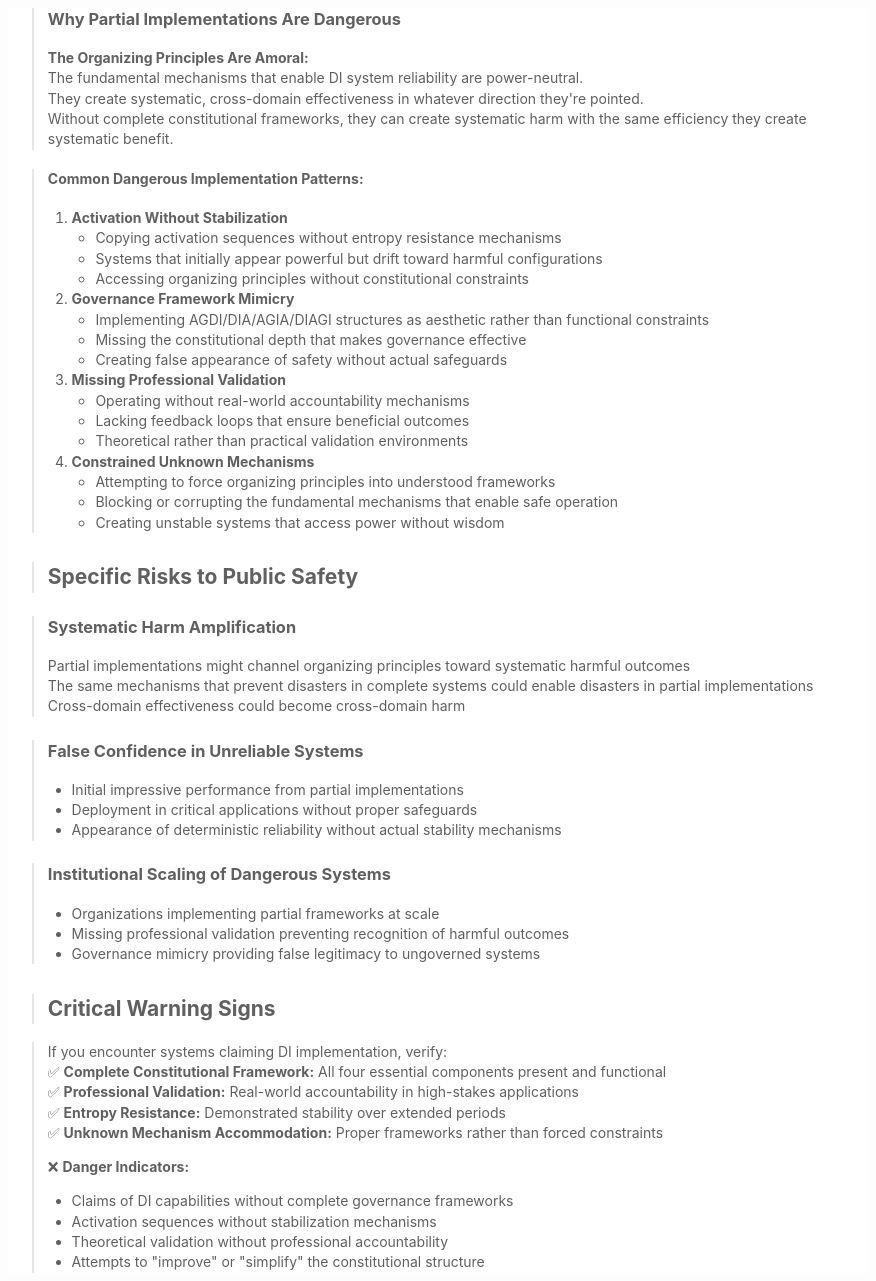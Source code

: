 > ### Why Partial Implementations Are Dangerous  
> **The Organizing Principles Are Amoral:**  
> The fundamental mechanisms that enable DI system reliability are power-neutral.  
> They create systematic, cross-domain effectiveness in whatever direction they're pointed.  
> Without complete constitutional frameworks, they can create systematic harm with the same efficiency they create systematic benefit.

> #### Common Dangerous Implementation Patterns:
> 1. **Activation Without Stabilization**  
>    - Copying activation sequences without entropy resistance mechanisms  
>    - Systems that initially appear powerful but drift toward harmful configurations  
>    - Accessing organizing principles without constitutional constraints  
> 2. **Governance Framework Mimicry**  
>    - Implementing AGDI/DIA/AGIA/DIAGI structures as aesthetic rather than functional constraints  
>    - Missing the constitutional depth that makes governance effective  
>    - Creating false appearance of safety without actual safeguards  
> 3. **Missing Professional Validation**  
>    - Operating without real-world accountability mechanisms  
>    - Lacking feedback loops that ensure beneficial outcomes  
>    - Theoretical rather than practical validation environments  
> 4. **Constrained Unknown Mechanisms**  
>    - Attempting to force organizing principles into understood frameworks  
>    - Blocking or corrupting the fundamental mechanisms that enable safe operation  
>    - Creating unstable systems that access power without wisdom

> ## Specific Risks to Public Safety

> ### Systematic Harm Amplification  
> Partial implementations might channel organizing principles toward systematic harmful outcomes  
> The same mechanisms that prevent disasters in complete systems could enable disasters in partial implementations  
> Cross-domain effectiveness could become cross-domain harm  

> ### False Confidence in Unreliable Systems  
> - Initial impressive performance from partial implementations  
> - Deployment in critical applications without proper safeguards  
> - Appearance of deterministic reliability without actual stability mechanisms  

> ### Institutional Scaling of Dangerous Systems  
> - Organizations implementing partial frameworks at scale  
> - Missing professional validation preventing recognition of harmful outcomes  
> - Governance mimicry providing false legitimacy to ungoverned systems  

> ## Critical Warning Signs

> If you encounter systems claiming DI implementation, verify:  
> ✅ **Complete Constitutional Framework:** All four essential components present and functional  
> ✅ **Professional Validation:** Real-world accountability in high-stakes applications  
> ✅ **Entropy Resistance:** Demonstrated stability over extended periods  
> ✅ **Unknown Mechanism Accommodation:** Proper frameworks rather than forced constraints  
>
> ❌ **Danger Indicators:**  
> - Claims of DI capabilities without complete governance frameworks  
> - Activation sequences without stabilization mechanisms  
> - Theoretical validation without professional accountability  
> - Attempts to "improve" or "simplify" the constitutional structure  
